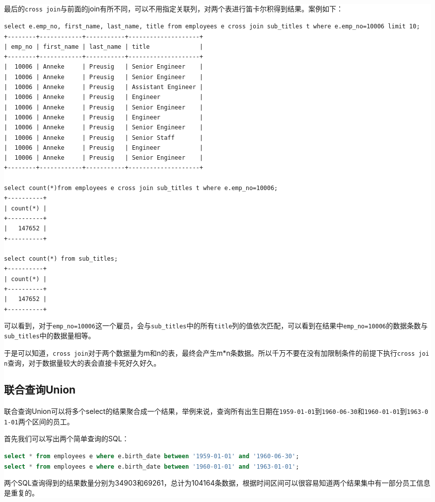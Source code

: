 最后的`cross join`与前面的join有所不同，可以不用指定关联列，对两个表进行笛卡尔积得到结果。案例如下：

```
select e.emp_no, first_name, last_name, title from employees e cross join sub_titles t where e.emp_no=10006 limit 10;
+--------+------------+-----------+--------------------+
| emp_no | first_name | last_name | title              |
+--------+------------+-----------+--------------------+
|  10006 | Anneke     | Preusig   | Senior Engineer    |
|  10006 | Anneke     | Preusig   | Senior Engineer    |
|  10006 | Anneke     | Preusig   | Assistant Engineer |
|  10006 | Anneke     | Preusig   | Engineer           |
|  10006 | Anneke     | Preusig   | Senior Engineer    |
|  10006 | Anneke     | Preusig   | Engineer           |
|  10006 | Anneke     | Preusig   | Senior Engineer    |
|  10006 | Anneke     | Preusig   | Senior Staff       |
|  10006 | Anneke     | Preusig   | Engineer           |
|  10006 | Anneke     | Preusig   | Senior Engineer    |
+--------+------------+-----------+--------------------+

select count(*)from employees e cross join sub_titles t where e.emp_no=10006;
+----------+
| count(*) |
+----------+
|   147652 |
+----------+

select count(*) from sub_titles;
+----------+
| count(*) |
+----------+
|   147652 |
+----------+
```

可以看到，对于`emp_no=10006`这一个雇员，会与`sub_titles`中的所有`title`列的值依次匹配，可以看到在结果中`emp_no=10006`的数据条数与`sub_titles`中的数据量相等。

于是可以知道，`cross join`对于两个数据量为m和n的表，最终会产生m*n条数据。所以千万不要在没有加限制条件的前提下执行`cross join`查询，对于数据量较大的表会直接卡死好久好久。


## 联合查询Union

联合查询Union可以将多个select的结果聚合成一个结果，举例来说，查询所有出生日期在`1959-01-01`到`1960-06-30`和`1960-01-01`到`1963-01-01`两个区间的员工。

首先我们可以写出两个简单查询的SQL：

```sql
select * from employees e where e.birth_date between '1959-01-01' and '1960-06-30';
select * from employees e where e.birth_date between '1960-01-01' and '1963-01-01';
```

两个SQL查询得到的结果数量分别为34903和69261，总计为104164条数据，根据时间区间可以很容易知道两个结果集中有一部分员工信息是重复的。
